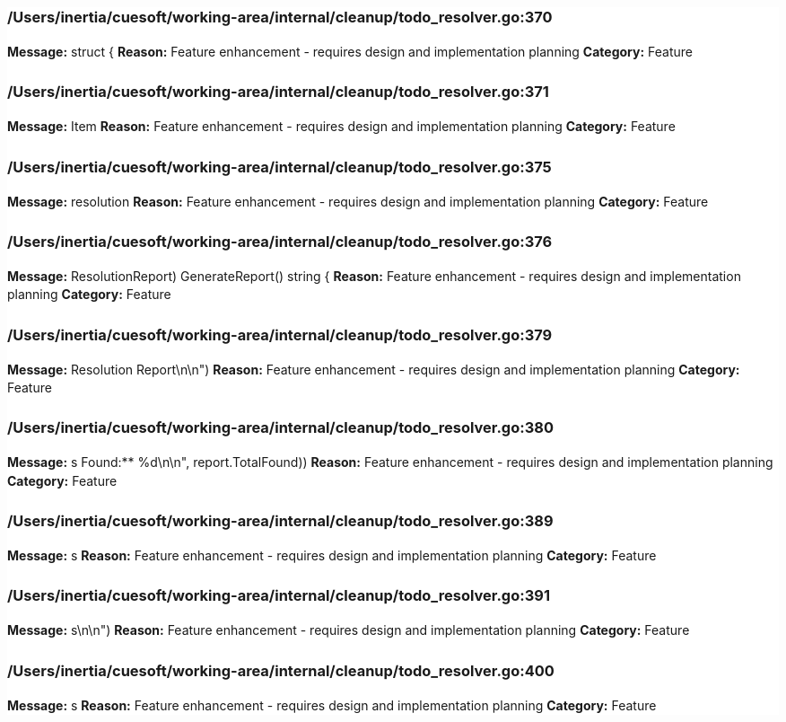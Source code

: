 ### /Users/inertia/cuesoft/working-area/internal/cleanup/todo_resolver.go:370
**Message:** struct {
**Reason:** Feature enhancement - requires design and implementation planning
**Category:** Feature

### /Users/inertia/cuesoft/working-area/internal/cleanup/todo_resolver.go:371
**Message:** Item
**Reason:** Feature enhancement - requires design and implementation planning
**Category:** Feature

### /Users/inertia/cuesoft/working-area/internal/cleanup/todo_resolver.go:375
**Message:** resolution
**Reason:** Feature enhancement - requires design and implementation planning
**Category:** Feature

### /Users/inertia/cuesoft/working-area/internal/cleanup/todo_resolver.go:376
**Message:** ResolutionReport) GenerateReport() string {
**Reason:** Feature enhancement - requires design and implementation planning
**Category:** Feature

### /Users/inertia/cuesoft/working-area/internal/cleanup/todo_resolver.go:379
**Message:** Resolution Report\n\n")
**Reason:** Feature enhancement - requires design and implementation planning
**Category:** Feature

### /Users/inertia/cuesoft/working-area/internal/cleanup/todo_resolver.go:380
**Message:** s Found:** %d\n\n", report.TotalFound))
**Reason:** Feature enhancement - requires design and implementation planning
**Category:** Feature

### /Users/inertia/cuesoft/working-area/internal/cleanup/todo_resolver.go:389
**Message:** s
**Reason:** Feature enhancement - requires design and implementation planning
**Category:** Feature

### /Users/inertia/cuesoft/working-area/internal/cleanup/todo_resolver.go:391
**Message:** s\n\n")
**Reason:** Feature enhancement - requires design and implementation planning
**Category:** Feature

### /Users/inertia/cuesoft/working-area/internal/cleanup/todo_resolver.go:400
**Message:** s
**Reason:** Feature enhancement - requires design and implementation planning
**Category:** Feature
